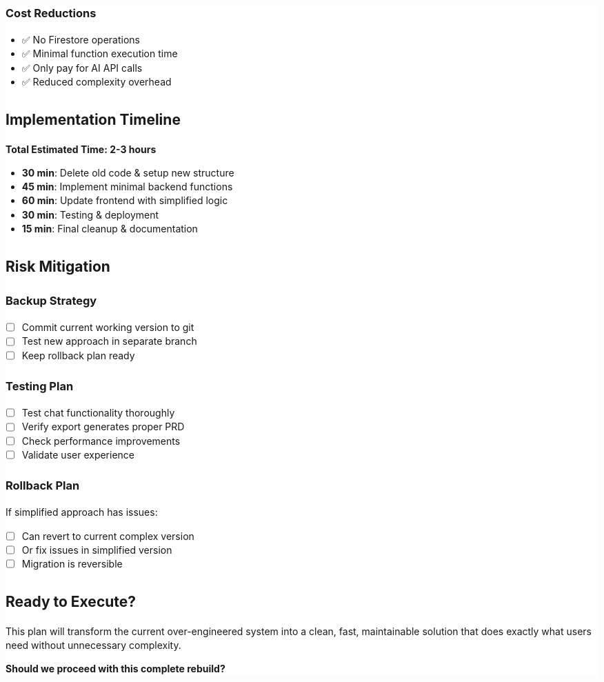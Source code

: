### Cost Reductions
- ✅ No Firestore operations
- ✅ Minimal function execution time
- ✅ Only pay for AI API calls
- ✅ Reduced complexity overhead

## Implementation Timeline

**Total Estimated Time: 2-3 hours**

- **30 min**: Delete old code & setup new structure
- **45 min**: Implement minimal backend functions
- **60 min**: Update frontend with simplified logic
- **30 min**: Testing & deployment
- **15 min**: Final cleanup & documentation

## Risk Mitigation

### Backup Strategy
- [ ] Commit current working version to git
- [ ] Test new approach in separate branch
- [ ] Keep rollback plan ready

### Testing Plan
- [ ] Test chat functionality thoroughly
- [ ] Verify export generates proper PRD
- [ ] Check performance improvements
- [ ] Validate user experience

### Rollback Plan
If simplified approach has issues:
- [ ] Can revert to current complex version
- [ ] Or fix issues in simplified version
- [ ] Migration is reversible

## Ready to Execute?

This plan will transform the current over-engineered system into a clean, fast, maintainable solution that does exactly what users need without unnecessary complexity.

**Should we proceed with this complete rebuild?** 